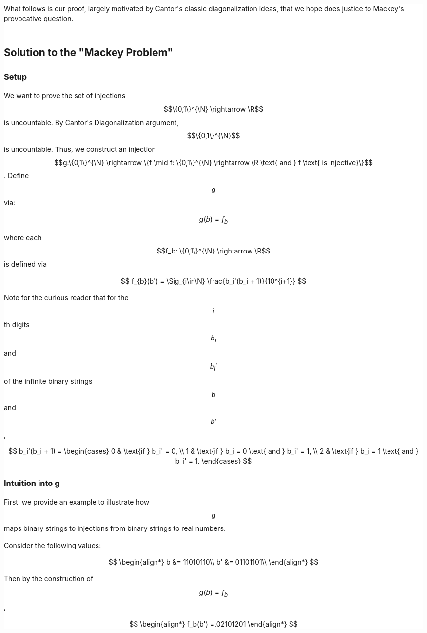 What follows is our proof, largely motivated by Cantor's classic diagonalization ideas, that we hope does justice to Mackey's provocative question.

---

## Solution to the "Mackey Problem"
### Setup
We want to prove the set of injections $$\{0,1\}^{\N} \rightarrow \R$$ is uncountable. By Cantor's Diagonalization argument, $$\{0,1\}^{\N}$$ is uncountable. Thus, we construct an injection $$g:\{0,1\}^{\N} \rightarrow \{f \mid f: \{0,1\}^{\N} \rightarrow \R \text{ and } f \text{ is injective}\}$$. Define $$g$$ via:

$$
g(b) = f_{b}
$$

where each $$f_b: \{0,1\}^{\N} \rightarrow \R$$ is defined via

$$
f_{b}(b') = \Sig_{i\in\N} \frac{b_i'(b_i + 1)}{10^{i+1}}
$$

Note for the curious reader that for the $$i$$th digits $$b_i$$ and $$b_i'$$ of the infinite binary strings $$b$$ and $$b'$$,

$$
b_i'(b_i + 1) =
\begin{cases} 
0 & \text{if } b_i' = 0, \\
1 & \text{if } b_i = 0 \text{ and } b_i' = 1, \\
2 & \text{if } b_i = 1 \text{ and } b_i' = 1.
\end{cases}
$$

### Intuition into g

First, we provide an example to illustrate how $$g$$ maps binary strings to injections from binary strings to real numbers.

Consider the following values:

$$
\begin{align*}
b &= 11010110\\
b' &= 01101101\\
\end{align*}
$$

Then by the construction of $$g(b) = f_b$$, 

$$
\begin{align*}
f_b(b') =.02101201  
\end{align*}
$$

